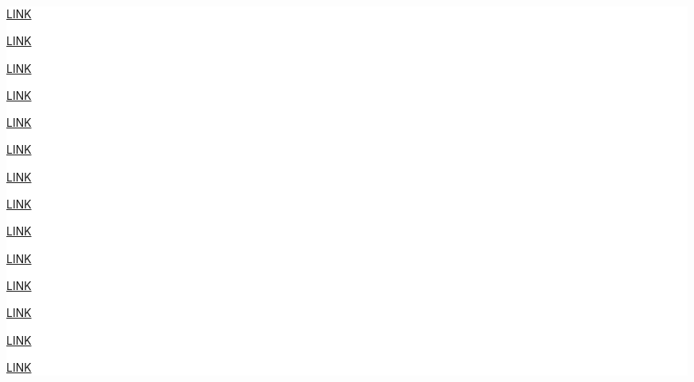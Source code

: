 [LINK](https://www.google.com/url?q=https://drive.google.com/file/d/12lFcMFmBdAcls-zhRNgFVVcs8NqdALfD/view?usp%3Ddrive_link&sa=D&source=editors&ust=1712574680046250&usg=AOvVaw3n9rs500co_DYIHg-EdPv3)
 
 
 
[LINK](https://www.google.com/url?q=https://drive.google.com/file/d/1TIu2T_3_KInj4UXV_kVTgNSpD7PuX4-w/view?usp%3Ddrive_link&sa=D&source=editors&ust=1712574680046386&usg=AOvVaw3rmN_G29eJWVi7dSc8vxtY)
 
 
 
[LINK](https://www.google.com/url?q=https://drive.google.com/file/d/1E3GpVVfiWthMGiO66qB1fB4Er6acmFBS/view?usp%3Ddrive_link&sa=D&source=editors&ust=1712574680046500&usg=AOvVaw3fvENcuVdVcMgbj3oyXV_D)
 
 
 
[LINK](https://www.google.com/url?q=https://drive.google.com/file/d/1ekbCB-lkYTGdfhWYPUwcGtL4KZpNh_rT/view?usp%3Ddrive_link&sa=D&source=editors&ust=1712574680046619&usg=AOvVaw2crksrcrwX-ZZTPxFpomNE)
 
 
 
[LINK](https://www.google.com/url?q=https://drive.google.com/file/d/14P2XwdLDJQ52KFeekPjf2CPm2E1BSjAl/view?usp%3Ddrive_link&sa=D&source=editors&ust=1712574680046740&usg=AOvVaw1wu8fmgDWkvzMgX08gs_bG)
 
 
 
[LINK](https://www.google.com/url?q=https://drive.google.com/file/d/1H5TUaPLdRmbWPvQ5YzJbdYhAuhBgUcj8/view?usp%3Ddrive_link&sa=D&source=editors&ust=1712574680046846&usg=AOvVaw1wzceLNX-hUADMKjDfp9IM)
 
 
 
[LINK](https://www.google.com/url?q=https://drive.google.com/file/d/1e7YD_RJ14FAd0yuaA1FM-MneosOkwxLK/view?usp%3Ddrive_link&sa=D&source=editors&ust=1712574680046959&usg=AOvVaw2ORAQ0vi2ShC_yDsM96_qO)
 
 
 
[LINK](https://www.google.com/url?q=https://drive.google.com/file/d/1CHtmPo5mRhvE3P69uzNNu8E9HVLMwkl_/view?usp%3Ddrive_link&sa=D&source=editors&ust=1712574680047080&usg=AOvVaw2t4Ogdw0KULBpv38oqD7Mo)
 
 
 
[LINK](https://www.google.com/url?q=https://drive.google.com/file/d/1z3_sLTjupN4tngakXgzFyrV4ErGtUEqQ/view?usp%3Ddrive_link&sa=D&source=editors&ust=1712574680047210&usg=AOvVaw3klw_5x20ywlutLQCLngzz)
 
 
 
[LINK](https://www.google.com/url?q=https://drive.google.com/file/d/1chvB9IcUCOS1BAcJoDknGLeElZaeSsPr/view?usp%3Ddrive_link&sa=D&source=editors&ust=1712574680047324&usg=AOvVaw15m1kABImKAi5bid59ynku)
 
 
 
[LINK](https://www.google.com/url?q=https://drive.google.com/file/d/1gWpEFkgq5-OmVrm6Qy20WwQfsCFHps84/view?usp%3Ddrive_link&sa=D&source=editors&ust=1712574680047433&usg=AOvVaw2Zw_PuLkuZJRNj7jdvJ6oM)
 
 
 
[LINK](https://www.google.com/url?q=https://drive.google.com/file/d/1VpOrRbXYx9Es5gt7eCTygHB4N3IIQ14r/view?usp%3Ddrive_link&sa=D&source=editors&ust=1712574680047560&usg=AOvVaw3lE7VgC4Gn1qlvkubY8uLn)
 
 
 
[LINK](https://www.google.com/url?q=https://drive.google.com/file/d/1vQGQDvvMaA3b6xqXDVPbG9sYy2RK5Sdm/view?usp%3Ddrive_link&sa=D&source=editors&ust=1712574680047668&usg=AOvVaw3D_W4pm8wfmeDALgrIdC8A)
 
 
 
[LINK](https://www.google.com/url?q=https://drive.google.com/file/d/1xB7EcXD4UOogvx443mDHH9F2KehvQb0M/view?usp%3Ddrive_link&sa=D&source=editors&ust=1712574680047774&usg=AOvVaw0FHCkSgZbpccx6l7yukgSO)
 
 
 